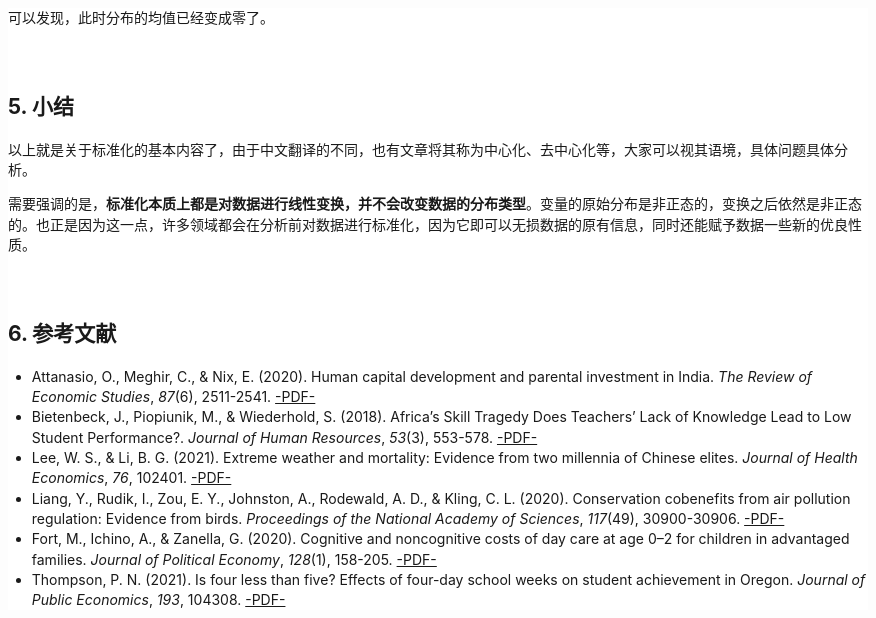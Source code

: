 

可以发现，此时分布的均值已经变成零了。

 

## 5. 小结

以上就是关于标准化的基本内容了，由于中文翻译的不同，也有文章将其称为中心化、去中心化等，大家可以视其语境，具体问题具体分析。

需要强调的是，**标准化本质上都是对数据进行线性变换，并不会改变数据的分布类型**。变量的原始分布是非正态的，变换之后依然是非正态的。也正是因为这一点，许多领域都会在分析前对数据进行标准化，因为它即可以无损数据的原有信息，同时还能赋予数据一些新的优良性质。

 

## 6. 参考文献

- Attanasio, O., Meghir, C., & Nix, E. (2020). Human capital development and parental investment in India. *The Review of Economic Studies*, *87*(6), 2511-2541. [-PDF-](http://sci-hub.ren/10.3386/W21740)
- Bietenbeck, J., Piopiunik, M., & Wiederhold, S. (2018). Africa’s Skill Tragedy Does Teachers’ Lack of Knowledge Lead to Low Student Performance?. *Journal of Human Resources*, *53*(3), 553-578. [-PDF-](http://sci-hub.ren/10.3368/JHR.53.3.0616-8002R1)
- Lee, W. S., & Li, B. G. (2021). Extreme weather and mortality: Evidence from two millennia of Chinese elites. *Journal of Health Economics*, *76*, 102401. [-PDF-](http://sci-hub.ren/10.1016/J.JHEALECO.2020.102401)
- Liang, Y., Rudik, I., Zou, E. Y., Johnston, A., Rodewald, A. D., & Kling, C. L. (2020). Conservation cobenefits from air pollution regulation: Evidence from birds. *Proceedings of the National Academy of Sciences*, *117*(49), 30900-30906. [-PDF-](http://sci-hub.ren/10.1073/PNAS.2013568117)
- Fort, M., Ichino, A., & Zanella, G. (2020). Cognitive and noncognitive costs of day care at age 0–2 for children in advantaged families. *Journal of Political Economy*, *128*(1), 158-205. [-PDF-](http://sci-hub.ren/10.1086/704075)
- Thompson, P. N. (2021). Is four less than five? Effects of four-day school weeks on student achievement in Oregon. *Journal of Public Economics*, *193*, 104308. [-PDF-](http://sci-hub.ren/10.1016/J.JPUBECO.2020.104308)